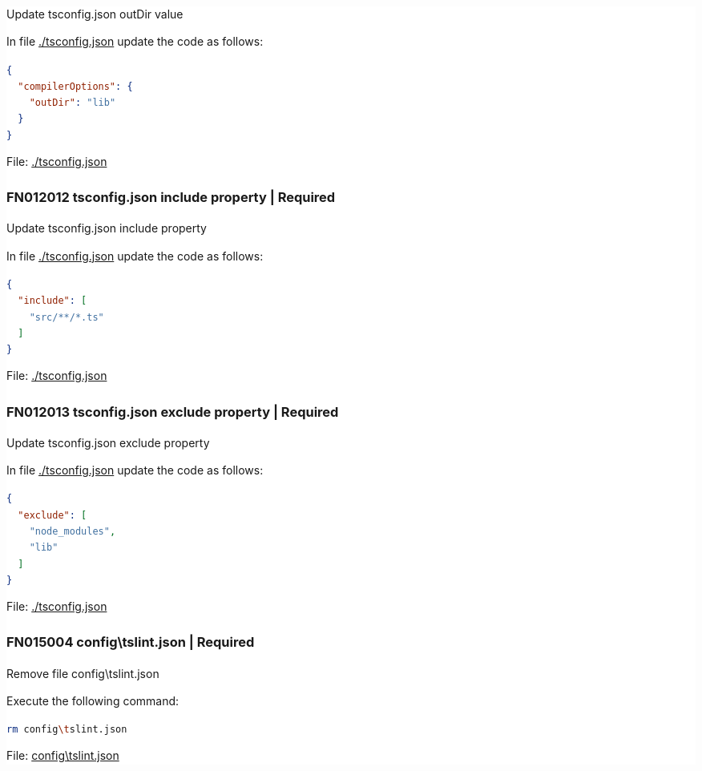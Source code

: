 Update tsconfig.json outDir value

In file [./tsconfig.json](./tsconfig.json) update the code as follows:

```json
{
  "compilerOptions": {
    "outDir": "lib"
  }
}
```

File: [./tsconfig.json](./tsconfig.json)

### FN012012 tsconfig.json include property | Required

Update tsconfig.json include property

In file [./tsconfig.json](./tsconfig.json) update the code as follows:

```json
{
  "include": [
    "src/**/*.ts"
  ]
}
```

File: [./tsconfig.json](./tsconfig.json)

### FN012013 tsconfig.json exclude property | Required

Update tsconfig.json exclude property

In file [./tsconfig.json](./tsconfig.json) update the code as follows:

```json
{
  "exclude": [
    "node_modules",
    "lib"
  ]
}
```

File: [./tsconfig.json](./tsconfig.json)

### FN015004 config\tslint.json | Required

Remove file config\tslint.json

Execute the following command:

```sh
rm config\tslint.json
```

File: [config\tslint.json](config\tslint.json)
